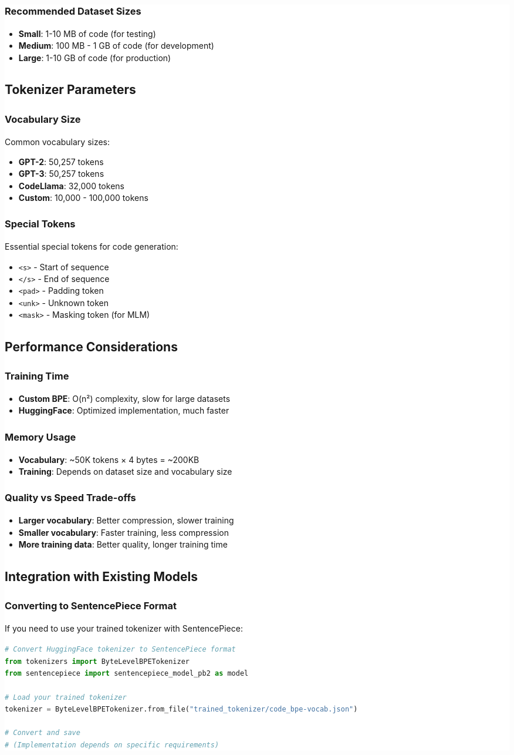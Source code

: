 ### Recommended Dataset Sizes

- **Small**: 1-10 MB of code (for testing)
- **Medium**: 100 MB - 1 GB of code (for development)
- **Large**: 1-10 GB of code (for production)

## Tokenizer Parameters

### Vocabulary Size

Common vocabulary sizes:
- **GPT-2**: 50,257 tokens
- **GPT-3**: 50,257 tokens
- **CodeLlama**: 32,000 tokens
- **Custom**: 10,000 - 100,000 tokens

### Special Tokens

Essential special tokens for code generation:
- `<s>` - Start of sequence
- `</s>` - End of sequence
- `<pad>` - Padding token
- `<unk>` - Unknown token
- `<mask>` - Masking token (for MLM)

## Performance Considerations

### Training Time

- **Custom BPE**: O(n²) complexity, slow for large datasets
- **HuggingFace**: Optimized implementation, much faster

### Memory Usage

- **Vocabulary**: ~50K tokens × 4 bytes = ~200KB
- **Training**: Depends on dataset size and vocabulary size

### Quality vs Speed Trade-offs

- **Larger vocabulary**: Better compression, slower training
- **Smaller vocabulary**: Faster training, less compression
- **More training data**: Better quality, longer training time

## Integration with Existing Models

### Converting to SentencePiece Format

If you need to use your trained tokenizer with SentencePiece:

```python
# Convert HuggingFace tokenizer to SentencePiece format
from tokenizers import ByteLevelBPETokenizer
from sentencepiece import sentencepiece_model_pb2 as model

# Load your trained tokenizer
tokenizer = ByteLevelBPETokenizer.from_file("trained_tokenizer/code_bpe-vocab.json")

# Convert and save
# (Implementation depends on specific requirements)
```
